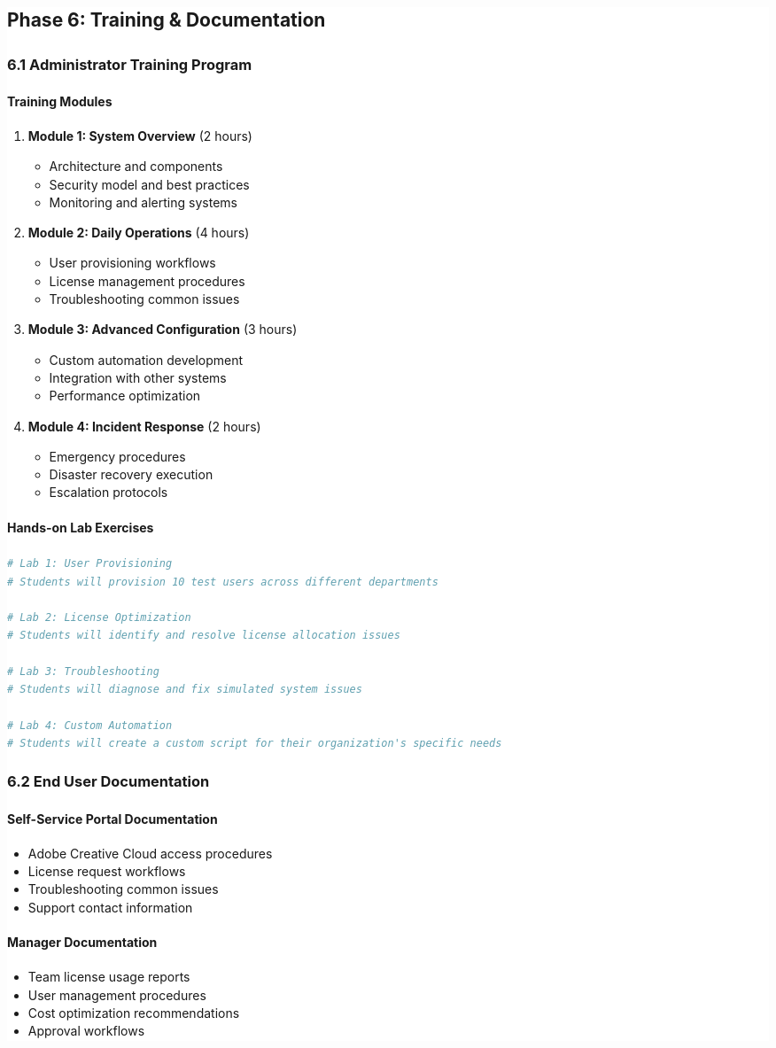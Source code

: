 ## Phase 6: Training & Documentation

### 6.1 Administrator Training Program

#### Training Modules
1. **Module 1: System Overview** (2 hours)
   - Architecture and components
   - Security model and best practices
   - Monitoring and alerting systems

2. **Module 2: Daily Operations** (4 hours)
   - User provisioning workflows
   - License management procedures
   - Troubleshooting common issues

3. **Module 3: Advanced Configuration** (3 hours)
   - Custom automation development
   - Integration with other systems
   - Performance optimization

4. **Module 4: Incident Response** (2 hours)
   - Emergency procedures
   - Disaster recovery execution
   - Escalation protocols

#### Hands-on Lab Exercises
```powershell
# Lab 1: User Provisioning
# Students will provision 10 test users across different departments

# Lab 2: License Optimization
# Students will identify and resolve license allocation issues

# Lab 3: Troubleshooting
# Students will diagnose and fix simulated system issues

# Lab 4: Custom Automation
# Students will create a custom script for their organization's specific needs
```

### 6.2 End User Documentation

#### Self-Service Portal Documentation
- Adobe Creative Cloud access procedures
- License request workflows
- Troubleshooting common issues
- Support contact information

#### Manager Documentation
- Team license usage reports
- User management procedures
- Cost optimization recommendations
- Approval workflows
